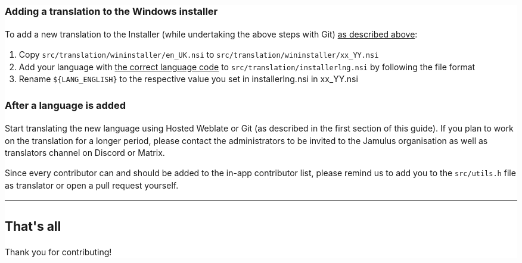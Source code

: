 ### Adding a translation to the Windows installer

To add a new translation to the Installer (while undertaking the above steps with Git) [as described above](#adding-a-new-language-checklist):

1. Copy `src/translation/wininstaller/en_UK.nsi` to `src/translation/wininstaller/xx_YY.nsi`
2. Add your language with [the correct language code](https://nsis.sourceforge.io/Examples/Modern%20UI/MultiLanguage.nsi) to `src/translation/installerlng.nsi` by following the file format
3. Rename `${LANG_ENGLISH}` to the respective value you set in installerlng.nsi in xx_YY.nsi

### After a language is added

Start translating the new language using Hosted Weblate or Git (as described in the first section of this guide). If you plan to work on the translation for a longer period, please contact the administrators to be invited to the Jamulus organisation as well as translators channel on Discord or Matrix.

Since every contributor can and should be added to the in-app contributor list, please remind us to add you to the `src/utils.h` file as translator or open a pull request yourself.

---

## That's all

Thank you for contributing!
